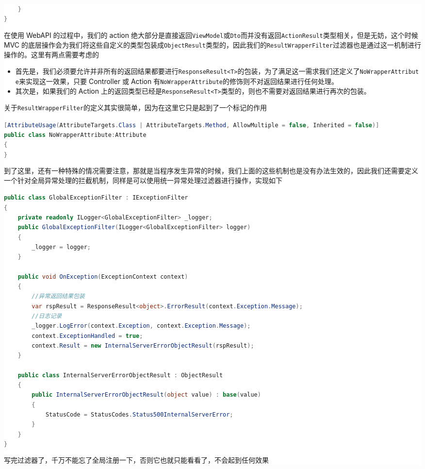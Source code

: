 ```csharp
    }
}
```

在使用 WebAPI 的过程中，我们的 action 绝大部分是直接返回`ViewModel`或`Dto`而并没有返回`ActionResult`类型相关，但是无妨，这个时候 MVC 的底层操作会为我们将这些自定义的类型包装成`ObjectResult`类型的，因此我们的`ResultWrapperFilter`过滤器也是通过这一机制进行操作的。这里有两点需要考虑的

- 首先是，我们必须要允许并非所有的返回结果都要进行`ResponseResult<T>`的包装，为了满足这一需求我们还定义了`NoWrapperAttribute`来实现这一效果，只要 Controller 或 Action 有`NoWrapperAttribute`的修饰则不对返回结果进行任何处理。
- 其次是，如果我们的 Action 上的返回类型已经是`ResponseResult<T>`类型的，则也不需要对返回结果进行再次的包装。

关于`ResultWrapperFilter`的定义其实很简单，因为在这里它只是起到了一个标记的作用

```csharp
[AttributeUsage(AttributeTargets.Class | AttributeTargets.Method, AllowMultiple = false, Inherited = false)]
public class NoWrapperAttribute:Attribute
{
}
```

到了这里，还有一种特殊的情况需要注意，那就是当程序发生异常的时候，我们上面的这些机制也是没有办法生效的，因此我们还需要定义一个针对全局异常处理的拦截机制，同样是可以使用统一异常处理过滤器进行操作，实现如下

```csharp
public class GlobalExceptionFilter : IExceptionFilter
{
    private readonly ILogger<GlobalExceptionFilter> _logger;
    public GlobalExceptionFilter(ILogger<GlobalExceptionFilter> logger)
    {
        _logger = logger;
    }

    public void OnException(ExceptionContext context)
    {
        //异常返回结果包装
        var rspResult = ResponseResult<object>.ErrorResult(context.Exception.Message);
        //日志记录
        _logger.LogError(context.Exception, context.Exception.Message);
        context.ExceptionHandled = true;
        context.Result = new InternalServerErrorObjectResult(rspResult);
    }

    public class InternalServerErrorObjectResult : ObjectResult
    {
        public InternalServerErrorObjectResult(object value) : base(value)
        {
            StatusCode = StatusCodes.Status500InternalServerError;
        }
    }
}
```

写完过滤器了，千万不能忘了全局注册一下，否则它也就只能看看了，不会起到任何效果
